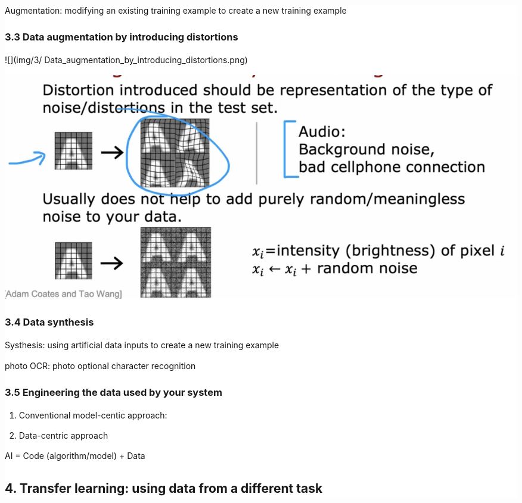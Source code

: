 Augmentation: modifying an existing training example to create a new training example

### 3.3 Data augmentation by introducing distortions

![](img/3/ Data_augmentation_by_introducing_distortions.png)



![](img/3/Data_augmentation_by_introducing_distortions_2.png)

### 3.4 Data synthesis

Systhesis: using artificial data inputs to create a new training example

 

photo OCR: photo optional character recognition 



### 3.5 Engineering the data used by your system

1. Conventional model-centic approach:

2. Data-centric approach 

AI = Code (algorithm/model) + Data



## 4. Transfer learning: using data from a different task
